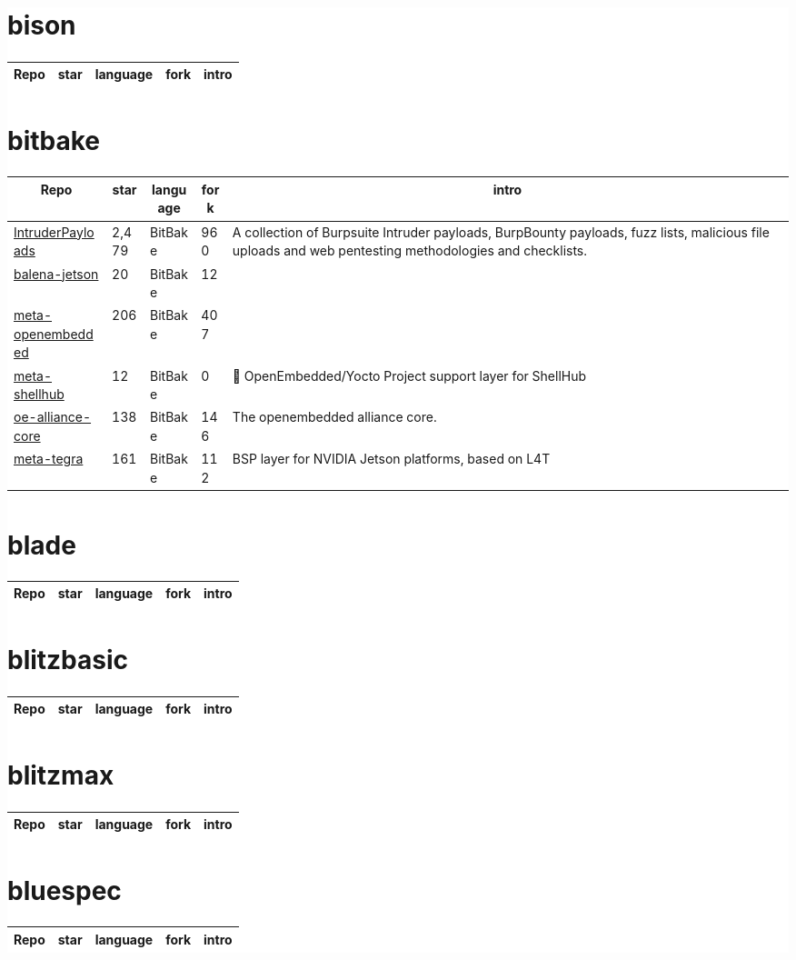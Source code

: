 
# bison

Repo|star|language|fork|intro
-|-|-|-|-



# bitbake

Repo|star|language|fork|intro
-|-|-|-|-
[IntruderPayloads](https://hub.fastgit.org//1N3/IntruderPayloads)|2,479|BitBake|960|A collection of Burpsuite Intruder payloads, BurpBounty payloads, fuzz lists, malicious file uploads and web pentesting methodologies and checklists.
[balena-jetson](https://hub.fastgit.org//balena-os/balena-jetson)|20|BitBake|12|
[meta-openembedded](https://hub.fastgit.org//openembedded/meta-openembedded)|206|BitBake|407|
[meta-shellhub](https://hub.fastgit.org//shellhub-io/meta-shellhub)|12|BitBake|0|🐧 OpenEmbedded/Yocto Project support layer for ShellHub
[oe-alliance-core](https://hub.fastgit.org//oe-alliance/oe-alliance-core)|138|BitBake|146|The openembedded alliance core.
[meta-tegra](https://hub.fastgit.org//OE4T/meta-tegra)|161|BitBake|112|BSP layer for NVIDIA Jetson platforms, based on L4T


# blade

Repo|star|language|fork|intro
-|-|-|-|-



# blitzbasic

Repo|star|language|fork|intro
-|-|-|-|-



# blitzmax

Repo|star|language|fork|intro
-|-|-|-|-



# bluespec

Repo|star|language|fork|intro
-|-|-|-|-
